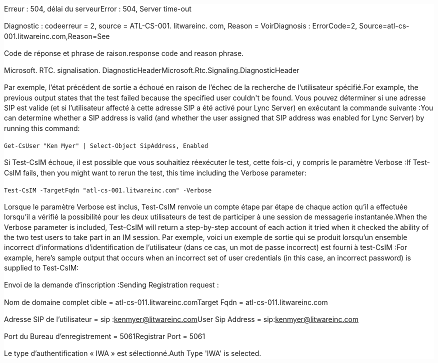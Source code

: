 <span data-ttu-id="f1b50-138">Erreur : 504, délai du serveur</span><span class="sxs-lookup"><span data-stu-id="f1b50-138">Error : 504, Server time-out</span></span>

<span data-ttu-id="f1b50-139">Diagnostic : codeerreur = 2, source = ATL-CS-001. litwareinc. com, Reason = Voir</span><span class="sxs-lookup"><span data-stu-id="f1b50-139">Diagnosis : ErrorCode=2, Source=atl-cs-001.litwareinc.com,Reason=See</span></span>

<span data-ttu-id="f1b50-140">Code de réponse et phrase de raison.</span><span class="sxs-lookup"><span data-stu-id="f1b50-140">response code and reason phrase.</span></span>

<span data-ttu-id="f1b50-141">Microsoft. RTC. signalisation. DiagnosticHeader</span><span class="sxs-lookup"><span data-stu-id="f1b50-141">Microsoft.Rtc.Signaling.DiagnosticHeader</span></span>

<span data-ttu-id="f1b50-142">Par exemple, l’état précédent de sortie a échoué en raison de l’échec de la recherche de l’utilisateur spécifié.</span><span class="sxs-lookup"><span data-stu-id="f1b50-142">For example, the previous output states that the test failed because the specified user couldn't be found.</span></span> <span data-ttu-id="f1b50-143">Vous pouvez déterminer si une adresse SIP est valide (et si l’utilisateur affecté à cette adresse SIP a été activé pour Lync Server) en exécutant la commande suivante :</span><span class="sxs-lookup"><span data-stu-id="f1b50-143">You can determine whether a SIP address is valid (and whether the user assigned that SIP address was enabled for Lync Server) by running this command:</span></span>

    Get-CsUser "Ken Myer" | Select-Object SipAddress, Enabled

<span data-ttu-id="f1b50-144">Si Test-CsIM échoue, il est possible que vous souhaitiez réexécuter le test, cette fois-ci, y compris le paramètre Verbose :</span><span class="sxs-lookup"><span data-stu-id="f1b50-144">If Test-CsIM fails, then you might want to rerun the test, this time including the Verbose parameter:</span></span>

    Test-CsIM -TargetFqdn "atl-cs-001.litwareinc.com" -Verbose

<span data-ttu-id="f1b50-145">Lorsque le paramètre Verbose est inclus, Test-CsIM renvoie un compte étape par étape de chaque action qu’il a effectuée lorsqu’il a vérifié la possibilité pour les deux utilisateurs de test de participer à une session de messagerie instantanée.</span><span class="sxs-lookup"><span data-stu-id="f1b50-145">When the Verbose parameter is included, Test-CsIM will return a step-by-step account of each action it tried when it checked the ability of the two test users to take part in an IM session.</span></span> <span data-ttu-id="f1b50-146">Par exemple, voici un exemple de sortie qui se produit lorsqu’un ensemble incorrect d’informations d’identification de l’utilisateur (dans ce cas, un mot de passe incorrect) est fourni à test-CsIM :</span><span class="sxs-lookup"><span data-stu-id="f1b50-146">For example, here’s sample output that occurs when an incorrect set of user credentials (in this case, an incorrect password) is supplied to Test-CsIM:</span></span>

<span data-ttu-id="f1b50-147">Envoi de la demande d’inscription :</span><span class="sxs-lookup"><span data-stu-id="f1b50-147">Sending Registration request :</span></span>

<span data-ttu-id="f1b50-148">Nom de domaine complet cible = atl-cs-011.litwareinc.com</span><span class="sxs-lookup"><span data-stu-id="f1b50-148">Target Fqdn = atl-cs-011.litwareinc.com</span></span>

<span data-ttu-id="f1b50-149">Adresse SIP de l’utilisateur = sip :kenmyer@litwareinc.com</span><span class="sxs-lookup"><span data-stu-id="f1b50-149">User Sip Address = sip:kenmyer@litwareinc.com</span></span>

<span data-ttu-id="f1b50-150">Port du Bureau d’enregistrement = 5061</span><span class="sxs-lookup"><span data-stu-id="f1b50-150">Registrar Port = 5061</span></span>

<span data-ttu-id="f1b50-151">Le type d’authentification « IWA » est sélectionné.</span><span class="sxs-lookup"><span data-stu-id="f1b50-151">Auth Type 'IWA' is selected.</span></span>
